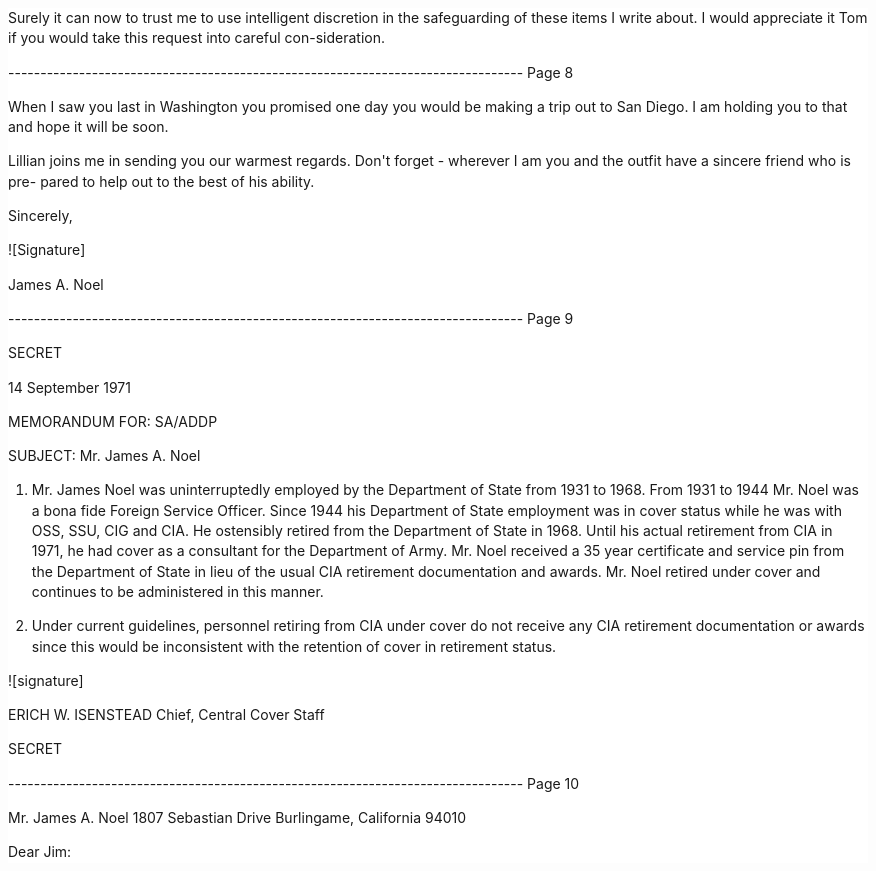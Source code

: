 Surely it can now to trust me to use intelligent discretion in the safeguarding of these items I write about. I would appreciate it Tom if you would take this request into careful con-sideration.


-------------------------------------------------------------------------------- Page 8

When I saw you last in Washington you
promised one day you would be making a trip out
to San Diego. I am holding you to that and
hope it will be soon.

Lillian joins me in sending you our warmest
regards. Don't forget - wherever I am you
and the outfit have a sincere friend who is pre-
pared to help out to the best of his ability.

Sincerely,

![Signature]

James A. Noel


-------------------------------------------------------------------------------- Page 9

SECRET

14 September 1971

MEMORANDUM FOR: SA/ADDP

SUBJECT: Mr. James A. Noel

1. Mr. James Noel was uninterruptedly employed by the Department of State from 1931 to 1968. From 1931 to 1944 Mr. Noel was a bona fide Foreign Service Officer. Since 1944 his Department of State employment was in cover status while he was with OSS, SSU, CIG and CIA. He ostensibly retired from the Department of State in 1968. Until his actual retirement from CIA in 1971, he had cover as a consultant for the Department of Army. Mr. Noel received a 35 year certificate and service pin from the Department of State in lieu of the usual CIA retirement documentation and awards. Mr. Noel retired under cover and continues to be administered in this manner.

2. Under current guidelines, personnel retiring from CIA under cover do not receive any CIA retirement documentation or awards since this would be inconsistent with the retention of cover in retirement status.

![signature]

ERICH W. ISENSTEAD
Chief, Central Cover Staff

SECRET


-------------------------------------------------------------------------------- Page 10

Mr. James A. Noel
1807 Sebastian Drive
Burlingame, California 94010

Dear Jim:

